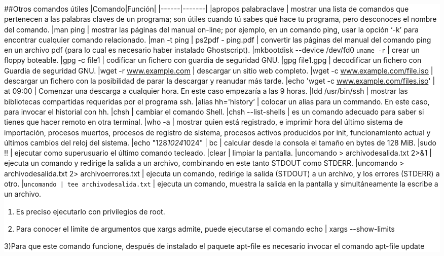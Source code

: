 ##Otros comandos útiles
|Comando|Función|
|------|-------|
|apropos palabraclave | mostrar una lista de comandos que pertenecen a las palabras claves de un programa; son útiles cuando tú sabes qué hace tu programa, pero desconoces el nombre del comando.
|man ping | mostrar las páginas del manual on-line; por ejemplo, en un comando ping, usar la opción ‘-k’ para encontrar cualquier comando relacionado.
|man -t ping | ps2pdf - ping.pdf | convertir las páginas del manual del comando ping en un archivo pdf (para lo cual es necesario haber instalado Ghostscript).
|mkbootdisk --device /dev/fd0 `uname -r` | crear un floppy boteable.
|gpg -c file1 | codificar un fichero con guardia de seguridad GNU.
|gpg file1.gpg | decodificar un fichero con Guardia de seguridad GNU.
|wget -r www.example.com | descargar un sitio web completo.
|wget -c www.example.com/file.iso | descargar un fichero con la posibilidad de parar la descargar y reanudar más tarde.
|echo 'wget -c www.example.com/files.iso' | at 09:00 | Comenzar una descarga a cualquier hora. En este caso empezaría a las 9 horas.
|ldd /usr/bin/ssh | mostrar las bibliotecas compartidas requeridas por el programa ssh.
|alias hh='history‘ | colocar un alias para un commando. En este caso, para invocar el historial con hh.
|chsh | cambiar el comando Shell.
|chsh --list-shells | es un comando adecuado para saber si tienes que hacer remoto en otra terminal.
|who -a | mostrar quien está registrado, e imprimir hora del último sistema de importación, procesos muertos, procesos de registro de sistema, procesos activos producidos por init, funcionamiento actual y últimos cambios del reloj del sistema.
|echo "128*1024*1024" | bc | calcular desde la consola el tamaño en bytes de 128 MiB.
|sudo !! | ejecutar como superusuario el último comando tecleado.
|clear | limpiar la pantalla.
|uncomando > archivodesalida.txt 2>&1 | ejecuta un comando y redirige la salida a un archivo, combinando en este tanto STDOUT como STDERR.
|uncomando > archivodesalida.txt 2> archivoerrores.txt | ejecuta un comando, redirige la salida (STDOUT) a un archivo, y los errores (STDERR) a otro.
|`uncomando | tee archivodesalida.txt` | ejecuta un comando, muestra la salida en la pantalla y simultáneamente la escribe a un archivo.

1) Es preciso ejecutarlo con privilegios de root.

2) Para conocer el límite de argumentos que xargs admite, puede ejecutarse el comando echo | xargs --show-limits

3)Para que este comando funcione, después de instalado el paquete apt-file es necesario invocar el comando apt-file update

